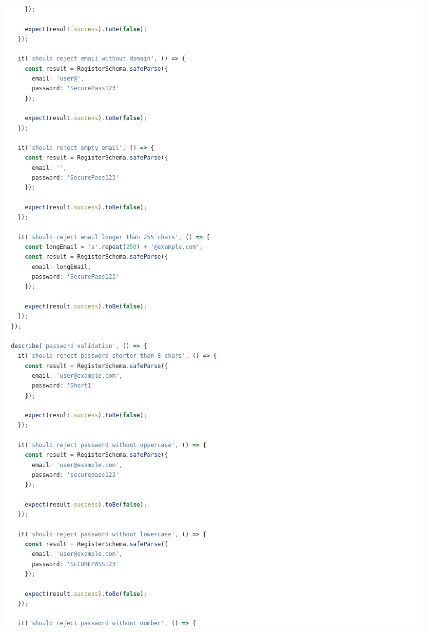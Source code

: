 ```typescript
      });
      
      expect(result.success).toBe(false);
    });
    
    it('should reject email without domain', () => {
      const result = RegisterSchema.safeParse({
        email: 'user@',
        password: 'SecurePass123'
      });
      
      expect(result.success).toBe(false);
    });
    
    it('should reject empty email', () => {
      const result = RegisterSchema.safeParse({
        email: '',
        password: 'SecurePass123'
      });
      
      expect(result.success).toBe(false);
    });
    
    it('should reject email longer than 255 chars', () => {
      const longEmail = 'a'.repeat(250) + '@example.com';
      const result = RegisterSchema.safeParse({
        email: longEmail,
        password: 'SecurePass123'
      });
      
      expect(result.success).toBe(false);
    });
  });
  
  describe('password validation', () => {
    it('should reject password shorter than 8 chars', () => {
      const result = RegisterSchema.safeParse({
        email: 'user@example.com',
        password: 'Short1'
      });
      
      expect(result.success).toBe(false);
    });
    
    it('should reject password without uppercase', () => {
      const result = RegisterSchema.safeParse({
        email: 'user@example.com',
        password: 'securepass123'
      });
      
      expect(result.success).toBe(false);
    });
    
    it('should reject password without lowercase', () => {
      const result = RegisterSchema.safeParse({
        email: 'user@example.com',
        password: 'SECUREPASS123'
      });
      
      expect(result.success).toBe(false);
    });
    
    it('should reject password without number', () => {
```